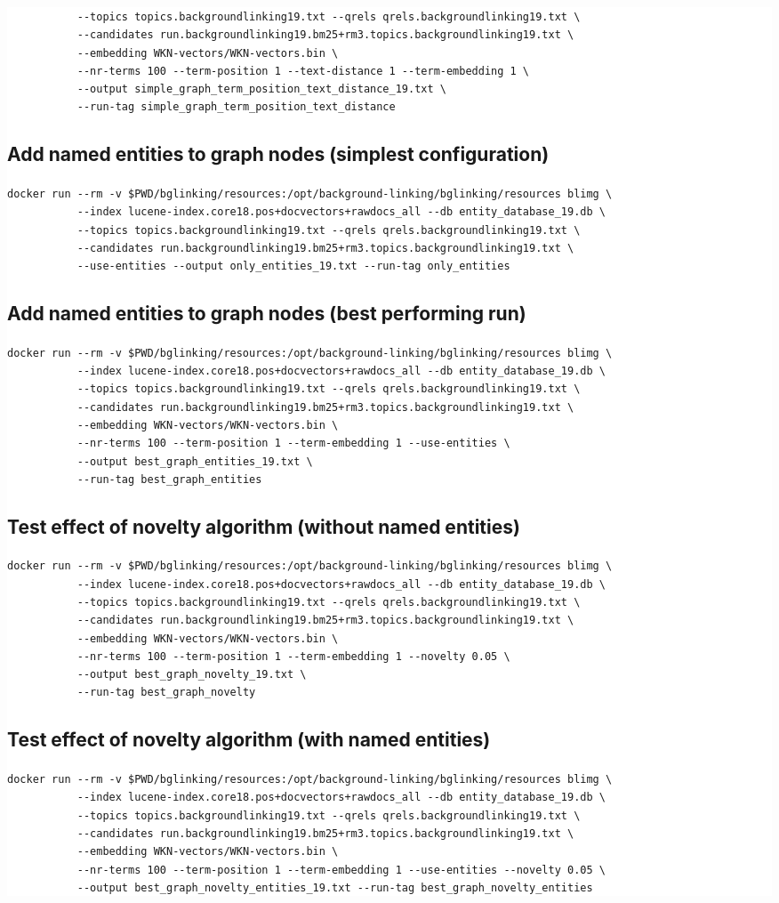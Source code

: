 ```
           --topics topics.backgroundlinking19.txt --qrels qrels.backgroundlinking19.txt \
           --candidates run.backgroundlinking19.bm25+rm3.topics.backgroundlinking19.txt \
           --embedding WKN-vectors/WKN-vectors.bin \
           --nr-terms 100 --term-position 1 --text-distance 1 --term-embedding 1 \
           --output simple_graph_term_position_text_distance_19.txt \
           --run-tag simple_graph_term_position_text_distance
```

## Add named entities to graph nodes (simplest configuration)
```
docker run --rm -v $PWD/bglinking/resources:/opt/background-linking/bglinking/resources blimg \
           --index lucene-index.core18.pos+docvectors+rawdocs_all --db entity_database_19.db \
           --topics topics.backgroundlinking19.txt --qrels qrels.backgroundlinking19.txt \
           --candidates run.backgroundlinking19.bm25+rm3.topics.backgroundlinking19.txt \
           --use-entities --output only_entities_19.txt --run-tag only_entities
```

## Add named entities to graph nodes (best performing run)
```
docker run --rm -v $PWD/bglinking/resources:/opt/background-linking/bglinking/resources blimg \
           --index lucene-index.core18.pos+docvectors+rawdocs_all --db entity_database_19.db \
           --topics topics.backgroundlinking19.txt --qrels qrels.backgroundlinking19.txt \
           --candidates run.backgroundlinking19.bm25+rm3.topics.backgroundlinking19.txt \
           --embedding WKN-vectors/WKN-vectors.bin \
           --nr-terms 100 --term-position 1 --term-embedding 1 --use-entities \
           --output best_graph_entities_19.txt \
           --run-tag best_graph_entities
```

## Test effect of novelty algorithm (without named entities)
```
docker run --rm -v $PWD/bglinking/resources:/opt/background-linking/bglinking/resources blimg \
           --index lucene-index.core18.pos+docvectors+rawdocs_all --db entity_database_19.db \
           --topics topics.backgroundlinking19.txt --qrels qrels.backgroundlinking19.txt \
           --candidates run.backgroundlinking19.bm25+rm3.topics.backgroundlinking19.txt \
           --embedding WKN-vectors/WKN-vectors.bin \
           --nr-terms 100 --term-position 1 --term-embedding 1 --novelty 0.05 \
           --output best_graph_novelty_19.txt \
           --run-tag best_graph_novelty
```

## Test effect of novelty algorithm (with named entities)
```
docker run --rm -v $PWD/bglinking/resources:/opt/background-linking/bglinking/resources blimg \
           --index lucene-index.core18.pos+docvectors+rawdocs_all --db entity_database_19.db \
           --topics topics.backgroundlinking19.txt --qrels qrels.backgroundlinking19.txt \
           --candidates run.backgroundlinking19.bm25+rm3.topics.backgroundlinking19.txt \
           --embedding WKN-vectors/WKN-vectors.bin \
           --nr-terms 100 --term-position 1 --term-embedding 1 --use-entities --novelty 0.05 \
           --output best_graph_novelty_entities_19.txt --run-tag best_graph_novelty_entities
```
